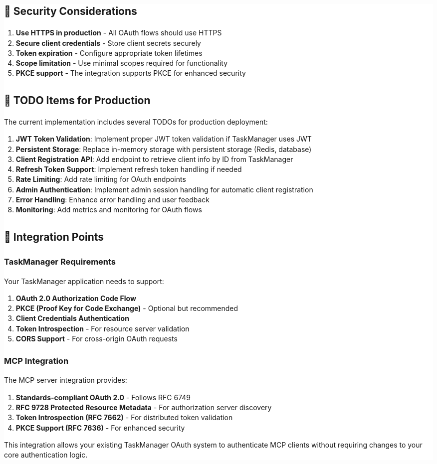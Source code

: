 ## 🔐 Security Considerations

1. **Use HTTPS in production** - All OAuth flows should use HTTPS
2. **Secure client credentials** - Store client secrets securely
3. **Token expiration** - Configure appropriate token lifetimes
4. **Scope limitation** - Use minimal scopes required for functionality
5. **PKCE support** - The integration supports PKCE for enhanced security

## 📝 TODO Items for Production

The current implementation includes several TODOs for production deployment:

1. **JWT Token Validation**: Implement proper JWT token validation if TaskManager uses JWT
2. **Persistent Storage**: Replace in-memory storage with persistent storage (Redis, database)
3. **Client Registration API**: Add endpoint to retrieve client info by ID from TaskManager
4. **Refresh Token Support**: Implement refresh token handling if needed
5. **Rate Limiting**: Add rate limiting for OAuth endpoints
6. **Admin Authentication**: Implement admin session handling for automatic client registration
7. **Error Handling**: Enhance error handling and user feedback
8. **Monitoring**: Add metrics and monitoring for OAuth flows

## 🤝 Integration Points

### TaskManager Requirements

Your TaskManager application needs to support:

1. **OAuth 2.0 Authorization Code Flow**
2. **PKCE (Proof Key for Code Exchange)** - Optional but recommended
3. **Client Credentials Authentication**
4. **Token Introspection** - For resource server validation
5. **CORS Support** - For cross-origin OAuth requests

### MCP Integration

The MCP server integration provides:

1. **Standards-compliant OAuth 2.0** - Follows RFC 6749
2. **RFC 9728 Protected Resource Metadata** - For authorization server discovery
3. **Token Introspection (RFC 7662)** - For distributed token validation
4. **PKCE Support (RFC 7636)** - For enhanced security

This integration allows your existing TaskManager OAuth system to authenticate MCP clients without requiring changes to your core authentication logic.